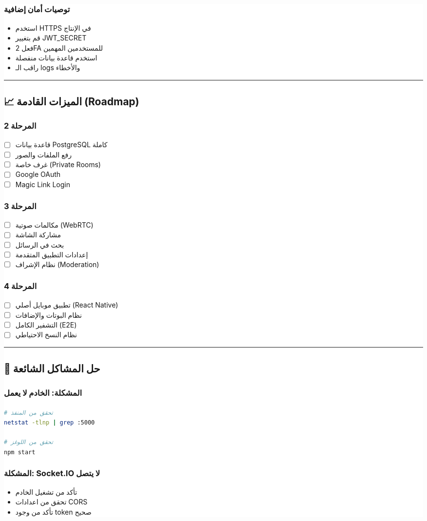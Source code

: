 ### **توصيات أمان إضافية**
- استخدم HTTPS في الإنتاج
- قم بتغيير JWT_SECRET
- فعل 2FA للمستخدمين المهمين
- استخدم قاعدة بيانات منفصلة
- راقب الـ logs والأخطاء

---

## 📈 **الميزات القادمة (Roadmap)**

### **المرحلة 2**
- [ ] قاعدة بيانات PostgreSQL كاملة
- [ ] رفع الملفات والصور
- [ ] غرف خاصة (Private Rooms)
- [ ] Google OAuth
- [ ] Magic Link Login

### **المرحلة 3**
- [ ] مكالمات صوتية (WebRTC)
- [ ] مشاركة الشاشة
- [ ] بحث في الرسائل
- [ ] إعدادات التطبيق المتقدمة
- [ ] نظام الإشراف (Moderation)

### **المرحلة 4**
- [ ] تطبيق موبايل أصلي (React Native)
- [ ] نظام البوتات والإضافات
- [ ] التشفير الكامل (E2E)
- [ ] نظام النسخ الاحتياطي

---

## 🐛 **حل المشاكل الشائعة**

### **المشكلة: الخادم لا يعمل**
```bash
# تحقق من المنفذ
netstat -tlnp | grep :5000

# تحقق من اللوغز
npm start
```

### **المشكلة: Socket.IO لا يتصل**
- تأكد من تشغيل الخادم
- تحقق من اعدادات CORS
- تأكد من وجود token صحيح
